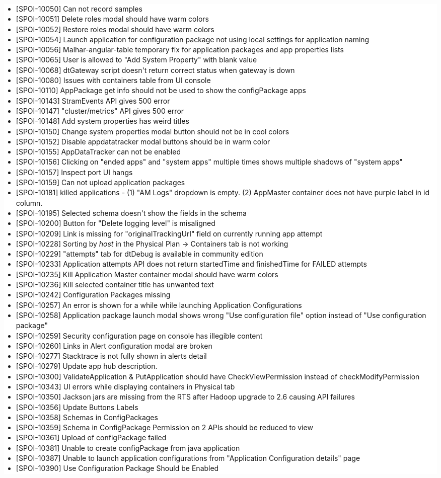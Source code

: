 * [SPOI-10050]	Can not record samples
* [SPOI-10051]	Delete roles modal should have warm colors
* [SPOI-10052]	Restore roles modal should have warm colors
* [SPOI-10054]	Launch application for configuration package not using local settings for application naming
* [SPOI-10056]	Malhar-angular-table temporary fix for application packages and app properties lists
* [SPOI-10065]	User is allowed to "Add System Property" with blank value
* [SPOI-10068]	dtGateway script doesn't return correct status when gateway is down
* [SPOI-10080]	Issues with containers table from UI console
* [SPOI-10110]	AppPackage get info should not be used to show the configPackage apps
* [SPOI-10143]	StramEvents API gives 500 error
* [SPOI-10147]	"cluster/metrics" API gives 500 error
* [SPOI-10148]	Add system properties has weird titles
* [SPOI-10150]	Change system properties modal button should not be in cool colors
* [SPOI-10152]	Disable appdatatracker modal buttons should be in warm color
* [SPOI-10155]	AppDataTracker can not be enabled
* [SPOI-10156]	Clicking on "ended apps" and "system apps" multiple times shows multiple shadows of "system apps"
* [SPOI-10157]	Inspect port UI hangs
* [SPOI-10159]	Can not upload application packages
* [SPOI-10181]	killed applications - (1) "AM Logs" dropdown is empty. (2) AppMaster container does not have purple label in id column. 
* [SPOI-10195]	Selected schema doesn't show the fields in the schema
* [SPOI-10200]	Button for "Delete logging level" is misaligned
* [SPOI-10209]	Link is missing for "originalTrackingUrl" field on currently running app attempt
* [SPOI-10228]	Sorting by *host* in the Physical Plan -> Containers tab is not working
* [SPOI-10229]	"attempts" tab for dtDebug is available in community edition
* [SPOI-10233]	Application attempts API does not return startedTime and finishedTime for FAILED attempts
* [SPOI-10235]	Kill Application Master container modal should have warm colors
* [SPOI-10236]	Kill selected container title has unwanted text
* [SPOI-10242]	Configuration Packages missing
* [SPOI-10257]	An error is shown for a while while launching Application Configurations
* [SPOI-10258]	Application package launch modal shows wrong "Use configuration file" option instead of "Use configuration package" 
* [SPOI-10259]	Security configuration page on console has illegible content
* [SPOI-10260]	Links in Alert configuration modal are broken
* [SPOI-10277]	Stacktrace is not fully shown in alerts detail
* [SPOI-10279]	Update app hub description.
* [SPOI-10300]	ValidateApplication & PutApplication should have CheckViewPermission instead of checkModifyPermission
* [SPOI-10343]	UI errors while displaying containers in Physical tab
* [SPOI-10350]	Jackson jars are missing from the RTS after Hadoop upgrade to 2.6 causing API failures
* [SPOI-10356]	Update Buttons Labels
* [SPOI-10358]	Schemas in ConfigPackages
* [SPOI-10359]	Schema in ConfigPackage Permission on 2 APIs should be reduced to view
* [SPOI-10361]	Upload of configPackage failed
* [SPOI-10381]	Unable to create configPackage from java application
* [SPOI-10387]	Unable to launch application configurations from "Application Configuration details" page
* [SPOI-10390]	Use Configuration Package Should be Enabled
